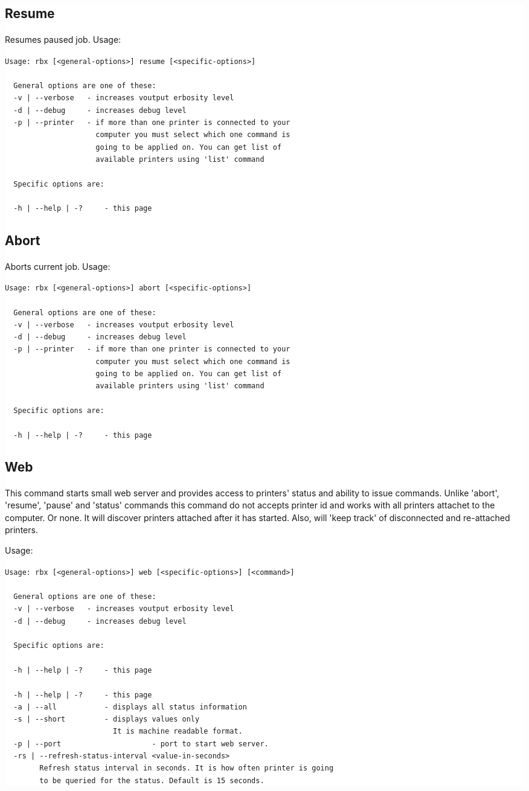 Resume
------
Resumes paused job. Usage:
```
Usage: rbx [<general-options>] resume [<specific-options>]

  General options are one of these:
  -v | --verbose   - increases voutput erbosity level
  -d | --debug     - increases debug level
  -p | --printer   - if more than one printer is connected to your
                     computer you must select which one command is
                     going to be applied on. You can get list of
                     available printers using 'list' command

  Specific options are:

  -h | --help | -?     - this page
```

Abort
-----
Aborts current job. Usage:
```
Usage: rbx [<general-options>] abort [<specific-options>]

  General options are one of these:
  -v | --verbose   - increases voutput erbosity level
  -d | --debug     - increases debug level
  -p | --printer   - if more than one printer is connected to your
                     computer you must select which one command is
                     going to be applied on. You can get list of
                     available printers using 'list' command

  Specific options are:

  -h | --help | -?     - this page
```

Web
---
This command starts small web server and provides access to printers' status and ability to issue commands. Unlike 'abort', 'resume', 'pause' and 'status' commands this command do not accepts printer id and works with all printers attachet to the computer. Or none. It will discover printers attached after it has started. Also, will 'keep track' of disconnected and re-attached printers.

Usage:
```
Usage: rbx [<general-options>] web [<specific-options>] [<command>]

  General options are one of these:
  -v | --verbose   - increases voutput erbosity level
  -d | --debug     - increases debug level

  Specific options are:

  -h | --help | -?     - this page

  -h | --help | -?     - this page
  -a | --all           - displays all status information
  -s | --short         - displays values only
                         It is machine readable format.
  -p | --port                     - port to start web server.
  -rs | --refresh-status-interval <value-in-seconds>
        Refresh status interval in seconds. It is how often printer is going
        to be queried for the status. Default is 15 seconds.
```